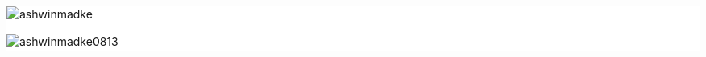 <p align="left"> <img src="https://komarev.com/ghpvc/?username=ashwinmadke&label=Profile%20views&color=0e75b6&style=flat" alt="ashwinmadke" /> </p>
<p align="left"> <a href="https://twitter.com/ashwinmadke0813" target="blank"><img src="https://img.shields.io/twitter/follow/ashwinmadke0813?logo=twitter&style=for-the-badge" alt="ashwinmadke0813" /></a> </p>
